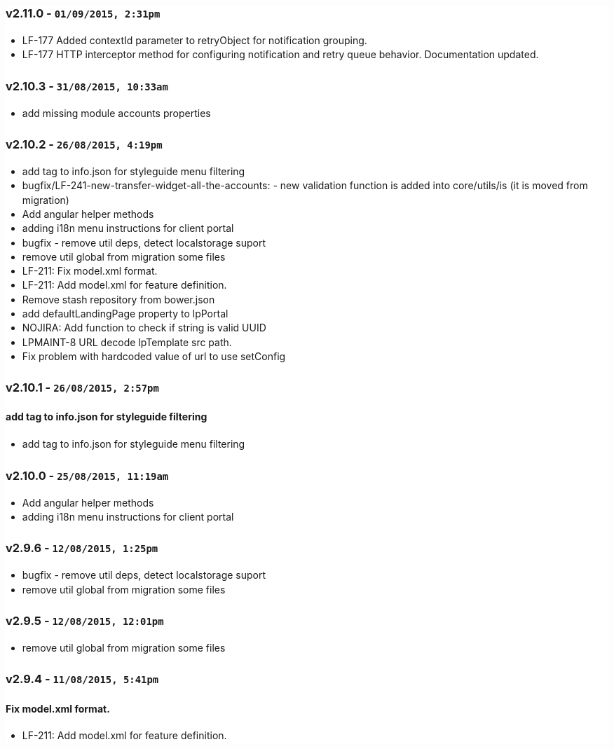 
### v2.11.0 - `01/09/2015, 2:31pm`
* LF-177 Added contextId parameter to retryObject for notification grouping.
* LF-177 HTTP interceptor method for configuring notification and retry queue behavior. Documentation updated.


### v2.10.3 - `31/08/2015, 10:33am`
* add missing module accounts properties


### v2.10.2 - `26/08/2015, 4:19pm`
* add tag to info.json for styleguide menu filtering
* bugfix/LF-241-new-transfer-widget-all-the-accounts: - new validation function is added into core/utils/is (it is moved from         migration)
* Add angular helper methods
* adding i18n menu instructions for client portal
* bugfix - remove util deps, detect localstorage suport
* remove util global from migration some files
* LF-211: Fix model.xml format.
* LF-211: Add model.xml for feature definition.
* Remove stash repository from bower.json
* add defaultLandingPage property to lpPortal
* NOJIRA: Add function to check if string is valid UUID
* LPMAINT-8 URL decode lpTemplate src path.
* Fix problem with hardcoded value of url to use setConfig


### v2.10.1 - `26/08/2015, 2:57pm`
#### add tag to info.json for styleguide filtering
* add tag to info.json for styleguide menu filtering


### v2.10.0 - `25/08/2015, 11:19am`
* Add angular helper methods
* adding i18n menu instructions for client portal


### v2.9.6 - `12/08/2015, 1:25pm`
* bugfix - remove util deps, detect localstorage suport
* remove util global from migration some files


### v2.9.5 - `12/08/2015, 12:01pm`
* remove util global from migration some files


### v2.9.4 - `11/08/2015, 5:41pm`
#### Fix model.xml format.
* LF-211: Add model.xml for feature definition.

